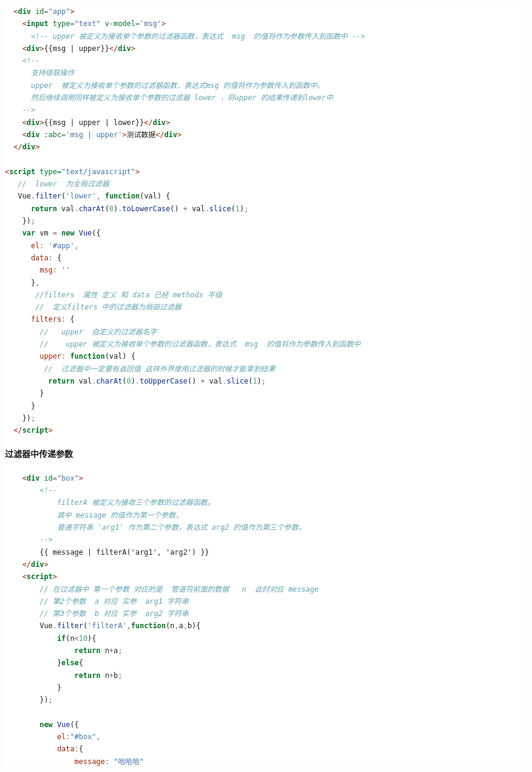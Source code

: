 ```html
  <div id="app">
    <input type="text" v-model='msg'>
      <!-- upper 被定义为接收单个参数的过滤器函数，表达式  msg  的值将作为参数传入到函数中 -->
    <div>{{msg | upper}}</div>
    <!--  
      支持级联操作
      upper  被定义为接收单个参数的过滤器函数，表达式msg 的值将作为参数传入到函数中。
	  然后继续调用同样被定义为接收单个参数的过滤器 lower ，将upper 的结果传递到lower中
 	-->
    <div>{{msg | upper | lower}}</div>
    <div :abc='msg | upper'>测试数据</div>
  </div>

<script type="text/javascript">
   //  lower  为全局过滤器     
   Vue.filter('lower', function(val) {
      return val.charAt(0).toLowerCase() + val.slice(1);
    });
    var vm = new Vue({
      el: '#app',
      data: {
        msg: ''
      },
       //filters  属性 定义 和 data 已经 methods 平级 
       //  定义filters 中的过滤器为局部过滤器 
      filters: {
        //   upper  自定义的过滤器名字 
        //    upper 被定义为接收单个参数的过滤器函数，表达式  msg  的值将作为参数传入到函数中
        upper: function(val) {
         //  过滤器中一定要有返回值 这样外界使用过滤器的时候才能拿到结果
          return val.charAt(0).toUpperCase() + val.slice(1);
        }
      }
    });
  </script>
```

####  过滤器中传递参数

```html
    <div id="box">
        <!--
			filterA 被定义为接收三个参数的过滤器函数。
  			其中 message 的值作为第一个参数，
			普通字符串 'arg1' 作为第二个参数，表达式 arg2 的值作为第三个参数。
		-->
        {{ message | filterA('arg1', 'arg2') }}
    </div>
    <script>
        // 在过滤器中 第一个参数 对应的是  管道符前面的数据   n  此时对应 message
        // 第2个参数  a 对应 实参  arg1 字符串
        // 第3个参数  b 对应 实参  arg2 字符串
        Vue.filter('filterA',function(n,a,b){
            if(n<10){
                return n+a;
            }else{
                return n+b;
            }
        });
        
        new Vue({
            el:"#box",
            data:{
                message: "哈哈哈"
```